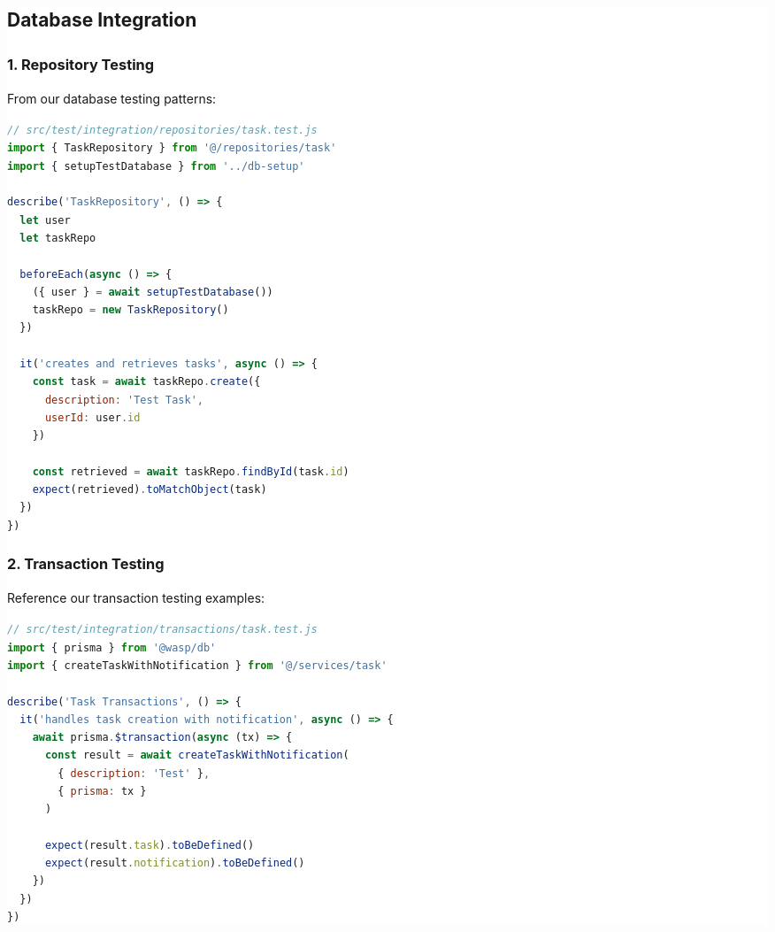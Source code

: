 ## Database Integration

### 1. Repository Testing
From our database testing patterns:
```javascript
// src/test/integration/repositories/task.test.js
import { TaskRepository } from '@/repositories/task'
import { setupTestDatabase } from '../db-setup'

describe('TaskRepository', () => {
  let user
  let taskRepo
  
  beforeEach(async () => {
    ({ user } = await setupTestDatabase())
    taskRepo = new TaskRepository()
  })
  
  it('creates and retrieves tasks', async () => {
    const task = await taskRepo.create({
      description: 'Test Task',
      userId: user.id
    })
    
    const retrieved = await taskRepo.findById(task.id)
    expect(retrieved).toMatchObject(task)
  })
})
```

### 2. Transaction Testing
Reference our transaction testing examples:
```javascript
// src/test/integration/transactions/task.test.js
import { prisma } from '@wasp/db'
import { createTaskWithNotification } from '@/services/task'

describe('Task Transactions', () => {
  it('handles task creation with notification', async () => {
    await prisma.$transaction(async (tx) => {
      const result = await createTaskWithNotification(
        { description: 'Test' },
        { prisma: tx }
      )
      
      expect(result.task).toBeDefined()
      expect(result.notification).toBeDefined()
    })
  })
})
```
